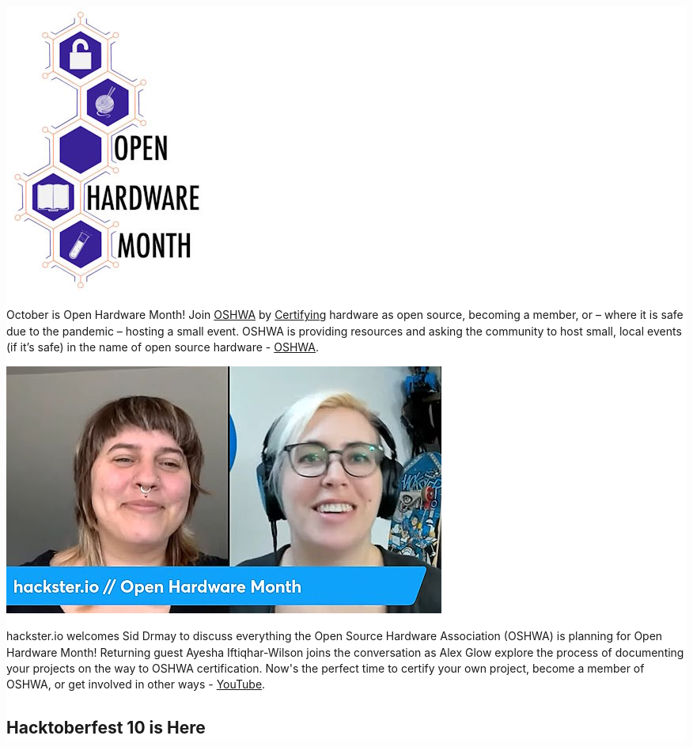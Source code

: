 [![Open Hardware Month](../assets/20231002/20231002ohm.jpg)](https://ohm.oshwa.org/)

October is Open Hardware Month! Join [OSHWA](https://www.oshwa.org/) by [Certifying](https://certification.oshwa.org/) hardware as open source, becoming a member, or – where it is safe due to the pandemic – hosting a small event. OSHWA is providing resources and asking the community to host small, local events (if it’s safe) in the name of open source hardware - [OSHWA](https://ohm.oshwa.org/).

[![Open Hardware Month: Certification Chat](../assets/20231002/20231002hc.jpg)](https://www.youtube.com/live/GXs-nZ3JXy8?feature=shared)

hackster.io welcomes Sid Drmay to discuss everything the Open Source Hardware Association (OSHWA) is planning for Open Hardware Month! Returning guest Ayesha Iftiqhar-Wilson joins the conversation as Alex Glow explore the process of documenting your projects on the way to OSHWA certification. Now's the perfect time to certify your own project, become a member of OSHWA, or get involved in other ways - [YouTube](https://www.youtube.com/live/GXs-nZ3JXy8?feature=shared).

## Hacktoberfest 10 is Here
